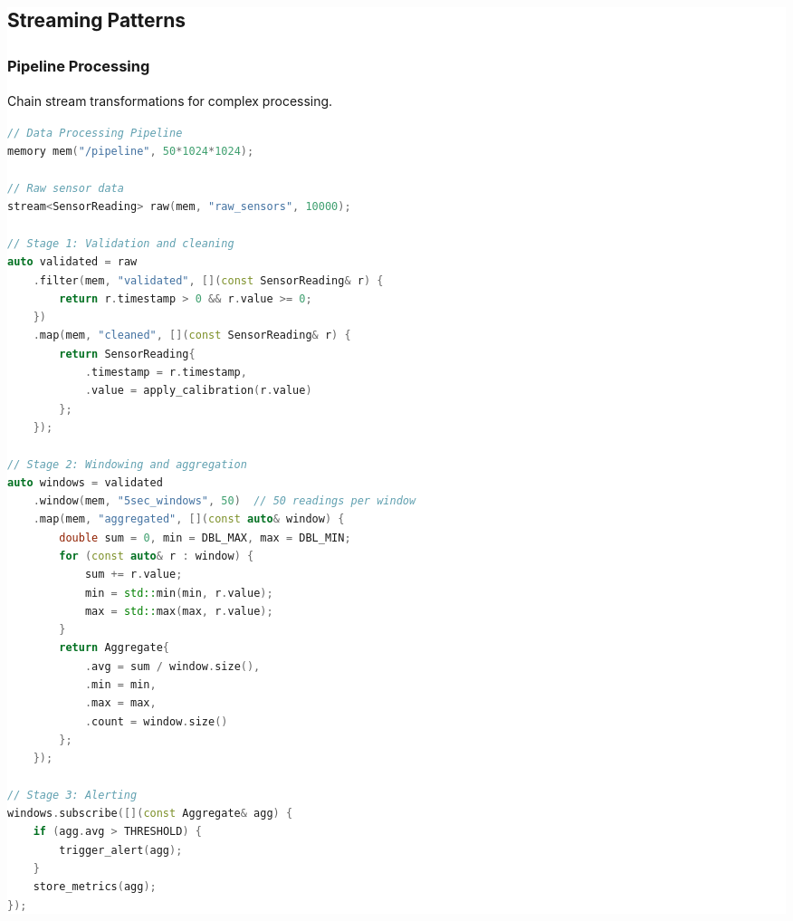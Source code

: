 
## Streaming Patterns

### Pipeline Processing

Chain stream transformations for complex processing.

```cpp
// Data Processing Pipeline
memory mem("/pipeline", 50*1024*1024);

// Raw sensor data
stream<SensorReading> raw(mem, "raw_sensors", 10000);

// Stage 1: Validation and cleaning
auto validated = raw
    .filter(mem, "validated", [](const SensorReading& r) {
        return r.timestamp > 0 && r.value >= 0;
    })
    .map(mem, "cleaned", [](const SensorReading& r) {
        return SensorReading{
            .timestamp = r.timestamp,
            .value = apply_calibration(r.value)
        };
    });

// Stage 2: Windowing and aggregation
auto windows = validated
    .window(mem, "5sec_windows", 50)  // 50 readings per window
    .map(mem, "aggregated", [](const auto& window) {
        double sum = 0, min = DBL_MAX, max = DBL_MIN;
        for (const auto& r : window) {
            sum += r.value;
            min = std::min(min, r.value);
            max = std::max(max, r.value);
        }
        return Aggregate{
            .avg = sum / window.size(),
            .min = min,
            .max = max,
            .count = window.size()
        };
    });

// Stage 3: Alerting
windows.subscribe([](const Aggregate& agg) {
    if (agg.avg > THRESHOLD) {
        trigger_alert(agg);
    }
    store_metrics(agg);
});
```

